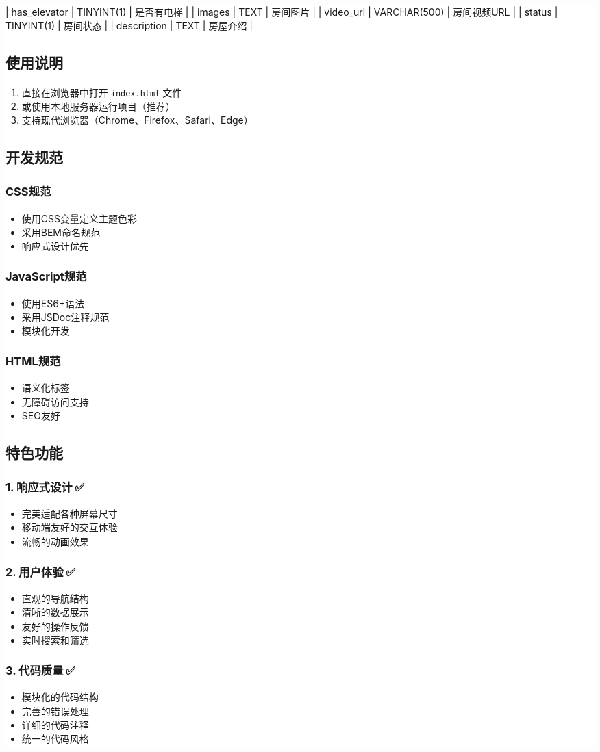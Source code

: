 | has_elevator | TINYINT(1) | 是否有电梯 |
| images | TEXT | 房间图片 |
| video_url | VARCHAR(500) | 房间视频URL |
| status | TINYINT(1) | 房间状态 |
| description | TEXT | 房屋介绍 |

## 使用说明

1. 直接在浏览器中打开 `index.html` 文件
2. 或使用本地服务器运行项目（推荐）
3. 支持现代浏览器（Chrome、Firefox、Safari、Edge）

## 开发规范

### CSS规范
- 使用CSS变量定义主题色彩
- 采用BEM命名规范
- 响应式设计优先

### JavaScript规范
- 使用ES6+语法
- 采用JSDoc注释规范
- 模块化开发

### HTML规范
- 语义化标签
- 无障碍访问支持
- SEO友好

## 特色功能

### 1. 响应式设计 ✅
- 完美适配各种屏幕尺寸
- 移动端友好的交互体验
- 流畅的动画效果

### 2. 用户体验 ✅
- 直观的导航结构
- 清晰的数据展示
- 友好的操作反馈
- 实时搜索和筛选

### 3. 代码质量 ✅
- 模块化的代码结构
- 完善的错误处理
- 详细的代码注释
- 统一的代码风格
